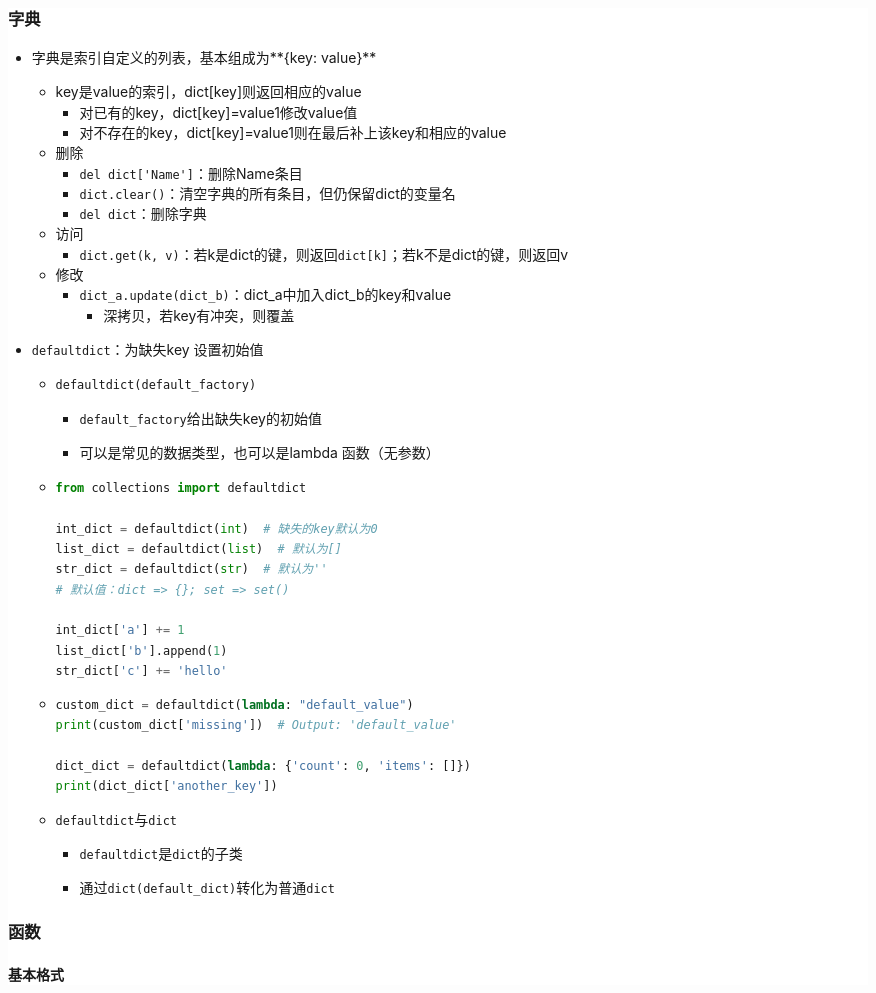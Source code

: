 ### 字典

- 字典是索引自定义的列表，基本组成为**{key: value}**
  
  - key是value的索引，dict[key]则返回相应的value
    - 对已有的key，dict[key]=value1修改value值
    - 对不存在的key，dict[key]=value1则在最后补上该key和相应的value
  - 删除
    - `del dict['Name']`：删除Name条目
    - `dict.clear()`：清空字典的所有条目，但仍保留dict的变量名
    - `del dict`：删除字典
  - 访问
    - `dict.get(k, v)`：若k是dict的键，则返回`dict[k]`；若k不是dict的键，则返回v
  - 修改
    - `dict_a.update(dict_b)`：dict_a中加入dict_b的key和value
      - 深拷贝，若key有冲突，则覆盖

- `defaultdict`：为缺失key 设置初始值
  
  - `defaultdict(default_factory)`
    
    - `default_factory`给出缺失key的初始值
    
    - 可以是常见的数据类型，也可以是lambda 函数（无参数）
  
  - ```python
    from collections import defaultdict
    
    int_dict = defaultdict(int)  # 缺失的key默认为0
    list_dict = defaultdict(list)  # 默认为[]
    str_dict = defaultdict(str)  # 默认为''
    # 默认值：dict => {}; set => set()
    
    int_dict['a'] += 1
    list_dict['b'].append(1)
    str_dict['c'] += 'hello'
    ```
  
  - ```python
    custom_dict = defaultdict(lambda: "default_value")
    print(custom_dict['missing'])  # Output: 'default_value'
    
    dict_dict = defaultdict(lambda: {'count': 0, 'items': []})
    print(dict_dict['another_key'])
    ```
  
  - `defaultdict`与`dict`
    
    - `defaultdict`是`dict`的子类
    
    - 通过`dict(default_dict)`转化为普通`dict`

### 函数

#### 基本格式
